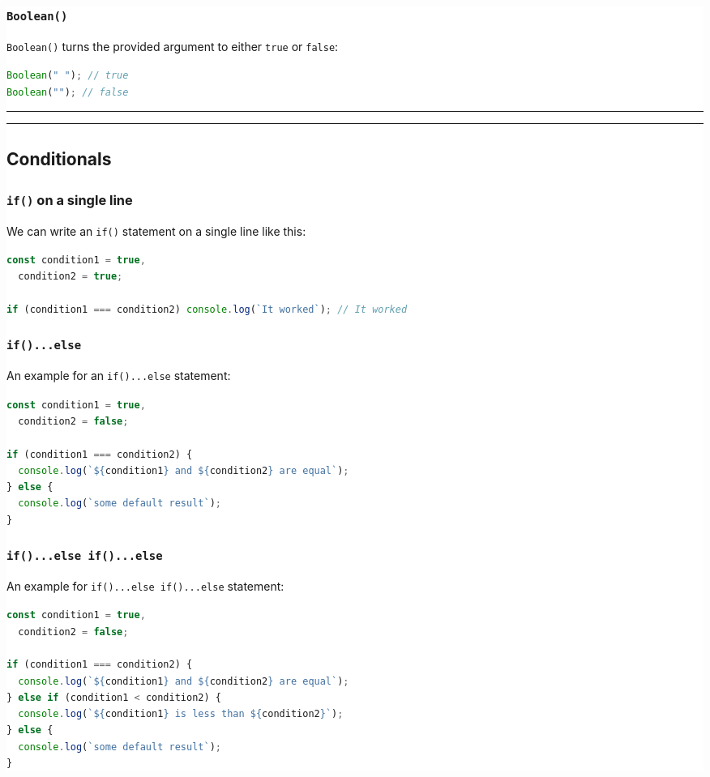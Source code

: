 ### `Boolean()`

`Boolean()` turns the provided argument to either `true` or `false`:

```js
Boolean(" "); // true
Boolean(""); // false
```

<hr>
<hr>

## Conditionals

### `if()` on a single line

We can write an `if()` statement on a single line like this:

```js
const condition1 = true,
  condition2 = true;

if (condition1 === condition2) console.log(`It worked`); // It worked
```

### `if()...else`

An example for an `if()...else` statement:

```js
const condition1 = true,
  condition2 = false;

if (condition1 === condition2) {
  console.log(`${condition1} and ${condition2} are equal`);
} else {
  console.log(`some default result`);
}
```

### `if()...else if()...else`

An example for `if()...else if()...else` statement:

```js
const condition1 = true,
  condition2 = false;

if (condition1 === condition2) {
  console.log(`${condition1} and ${condition2} are equal`);
} else if (condition1 < condition2) {
  console.log(`${condition1} is less than ${condition2}`);
} else {
  console.log(`some default result`);
}
```

